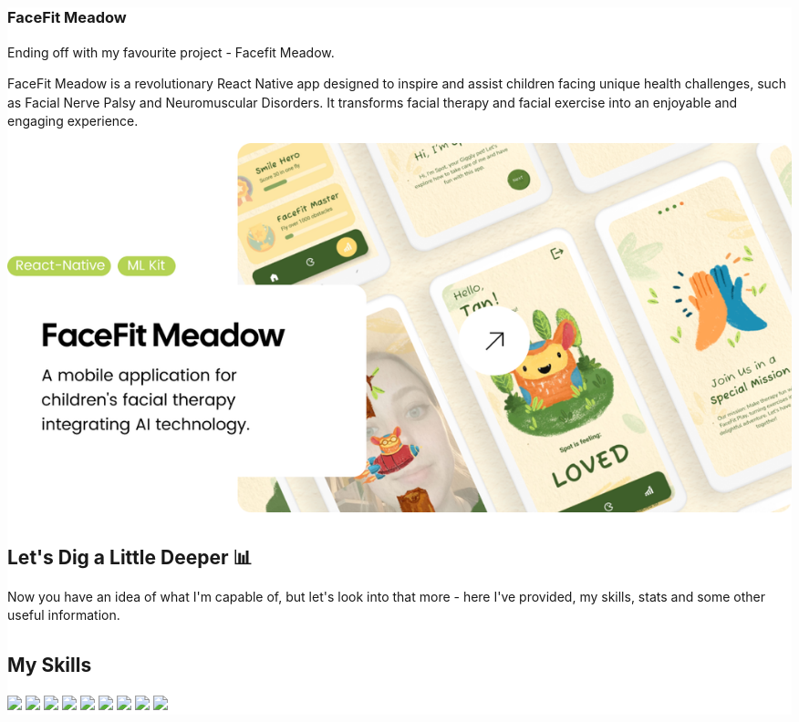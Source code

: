 
### FaceFit Meadow
Ending off with my favourite project - Facefit Meadow.

FaceFit Meadow is a revolutionary React Native app designed to inspire and assist children facing unique health challenges, such as Facial Nerve Palsy and Neuromuscular Disorders. It transforms facial therapy and facial exercise into an enjoyable and engaging experience.

[![Project4](Images/facefit.png)](https://github.com/AlexaPea/FaceFitMeadow)

## Let's Dig a Little Deeper 📊
Now you have an idea of what I'm capable of, but let's look into that more - here I've provided, my skills, stats and some other useful information.
## My Skills

![](https://img.shields.io/badge/Code-Angular-informational?style=flat&logo=angular&logoColor=white&color=4AB197)
![](https://img.shields.io/badge/Code-React-informational?style=flat&logo=react&logoColor=white&color=4AB197)
![](https://img.shields.io/badge/Code-ReactNative-informational?style=flat&logo=react&logoColor=white&color=4AB197)
![](https://img.shields.io/badge/Code-JavaScript-informational?style=flat&logo=JavaScript&logoColor=white&color=4AB197)
![](https://img.shields.io/badge/Code-TypeScript-informational?style=flat&logo=TypeScript&logoColor=white&color=4AB197)
![](https://img.shields.io/badge/Code-CSharp-informational?style=flat&logo=c-sharp&logoColor=white&color=4AB197)
![](https://img.shields.io/badge/Code-.NET-informational?style=flat&logo=.net&logoColor=white&color=4AB197)
![](https://img.shields.io/badge/Code-MongoDB-informational?style=flat&logo=MongoDB&logoColor=white&color=4AB197)
![](https://img.shields.io/badge/Code-FireBase-informational?style=flat&logo=FireBase&logoColor=white&color=4AB197)
